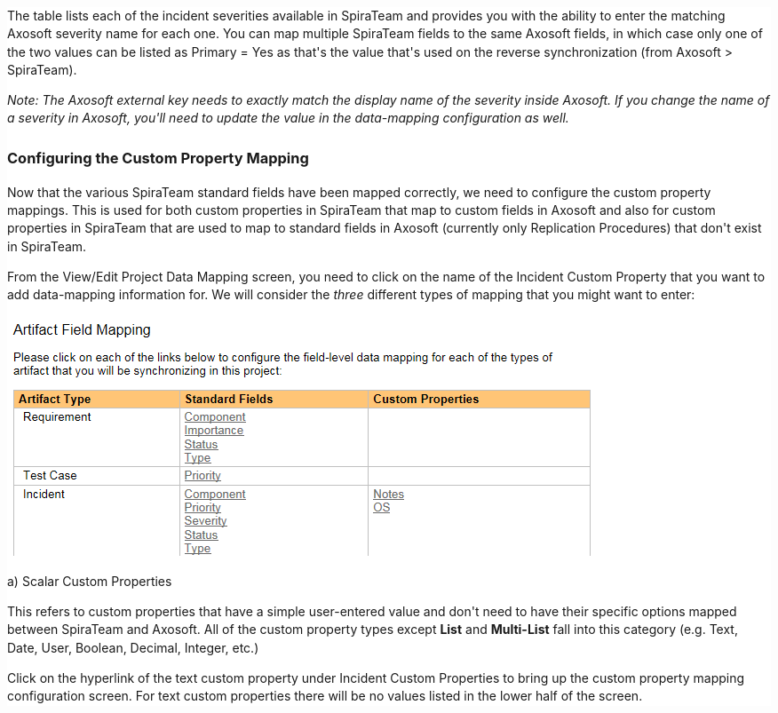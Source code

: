 


The table lists each of the incident severities available in SpiraTeam
and provides you with the ability to enter the matching Axosoft severity
name for each one. You can map multiple SpiraTeam fields to the same
Axosoft fields, in which case only one of the two values can be listed
as Primary = Yes as that's the value that's used on the reverse
synchronization (from Axosoft \> SpiraTeam).

*Note: The Axosoft external key needs to exactly match the display name
of the severity inside Axosoft. If you change the name of a severity in
Axosoft, you'll need to update the value in the data-mapping
configuration as well.*

### Configuring the Custom Property Mapping

Now that the various SpiraTeam standard fields have been mapped
correctly, we need to configure the custom property mappings. This is
used for both custom properties in SpiraTeam that map to custom fields
in Axosoft and also for custom properties in SpiraTeam that are used to
map to standard fields in Axosoft (currently only Replication
Procedures) that don't exist in SpiraTeam.

From the View/Edit Project Data Mapping screen, you need to click on the
name of the Incident Custom Property that you want to add data-mapping
information for. We will consider the *three* different types of mapping
that you might want to enter:

![](img/Using_Spira_with_Axosoft_14+_168.png)




a) Scalar Custom Properties

This refers to custom properties that have a simple user-entered value
and don't need to have their specific options mapped between SpiraTeam
and Axosoft. All of the custom property types except **List** and
**Multi-List** fall into this category (e.g. Text, Date, User, Boolean,
Decimal, Integer, etc.)

Click on the hyperlink of the text custom property under Incident Custom
Properties to bring up the custom property mapping configuration screen.
For text custom properties there will be no values listed in the lower
half of the screen.
